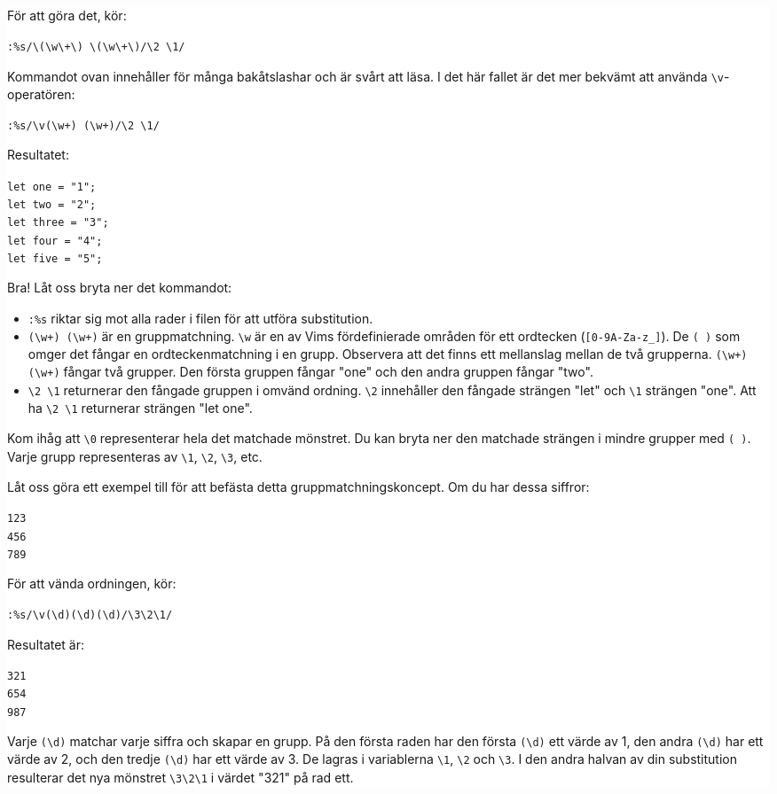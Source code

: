 För att göra det, kör:

```shell
:%s/\(\w\+\) \(\w\+\)/\2 \1/
```

Kommandot ovan innehåller för många bakåtslashar och är svårt att läsa. I det här fallet är det mer bekvämt att använda `\v`-operatören:

```shell
:%s/\v(\w+) (\w+)/\2 \1/
```

Resultatet:

```shell
let one = "1";
let two = "2";
let three = "3";
let four = "4";
let five = "5";
```

Bra! Låt oss bryta ner det kommandot:
- `:%s` riktar sig mot alla rader i filen för att utföra substitution.
- `(\w+) (\w+)` är en gruppmatchning. `\w` är en av Vims fördefinierade områden för ett ordtecken (`[0-9A-Za-z_]`). De `( )` som omger det fångar en ordteckenmatchning i en grupp. Observera att det finns ett mellanslag mellan de två grupperna. `(\w+) (\w+)` fångar två grupper. Den första gruppen fångar "one" och den andra gruppen fångar "two".
- `\2 \1` returnerar den fångade gruppen i omvänd ordning. `\2` innehåller den fångade strängen "let" och `\1` strängen "one". Att ha `\2 \1` returnerar strängen "let one".

Kom ihåg att `\0` representerar hela det matchade mönstret. Du kan bryta ner den matchade strängen i mindre grupper med `( )`. Varje grupp representeras av `\1`, `\2`, `\3`, etc.

Låt oss göra ett exempel till för att befästa detta gruppmatchningskoncept. Om du har dessa siffror:

```shell
123
456
789
```

För att vända ordningen, kör:

```shell
:%s/\v(\d)(\d)(\d)/\3\2\1/
```

Resultatet är:

```shell
321
654
987
```

Varje `(\d)` matchar varje siffra och skapar en grupp. På den första raden har den första `(\d)` ett värde av 1, den andra `(\d)` har ett värde av 2, och den tredje `(\d)` har ett värde av 3. De lagras i variablerna `\1`, `\2` och `\3`. I den andra halvan av din substitution resulterar det nya mönstret `\3\2\1` i värdet "321" på rad ett.

